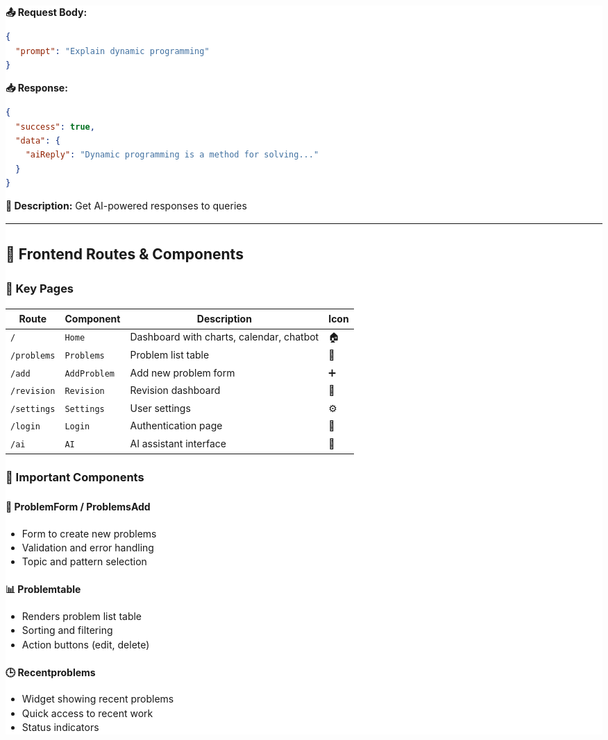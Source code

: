 **📤 Request Body:**
```json
{
  "prompt": "Explain dynamic programming"
}
```

**📥 Response:**
```json
{
  "success": true,
  "data": {
    "aiReply": "Dynamic programming is a method for solving..."
  }
}
```

**📝 Description:** Get AI-powered responses to queries

---

## 🎨 Frontend Routes & Components

### 📄 Key Pages

| Route | Component | Description | Icon |
|-------|-----------|-------------|------|
| `/` | `Home` | Dashboard with charts, calendar, chatbot | 🏠 |
| `/problems` | `Problems` | Problem list table | 📝 |
| `/add` | `AddProblem` | Add new problem form | ➕ |
| `/revision` | `Revision` | Revision dashboard | 🔄 |
| `/settings` | `Settings` | User settings | ⚙️ |
| `/login` | `Login` | Authentication page | 🔐 |
| `/ai` | `AI` | AI assistant interface | 🤖 |

### 🧩 Important Components

#### 📝 ProblemForm / ProblemsAdd
- Form to create new problems
- Validation and error handling
- Topic and pattern selection

#### 📊 Problemtable
- Renders problem list table
- Sorting and filtering
- Action buttons (edit, delete)

#### 🕒 Recentproblems
- Widget showing recent problems
- Quick access to recent work
- Status indicators
